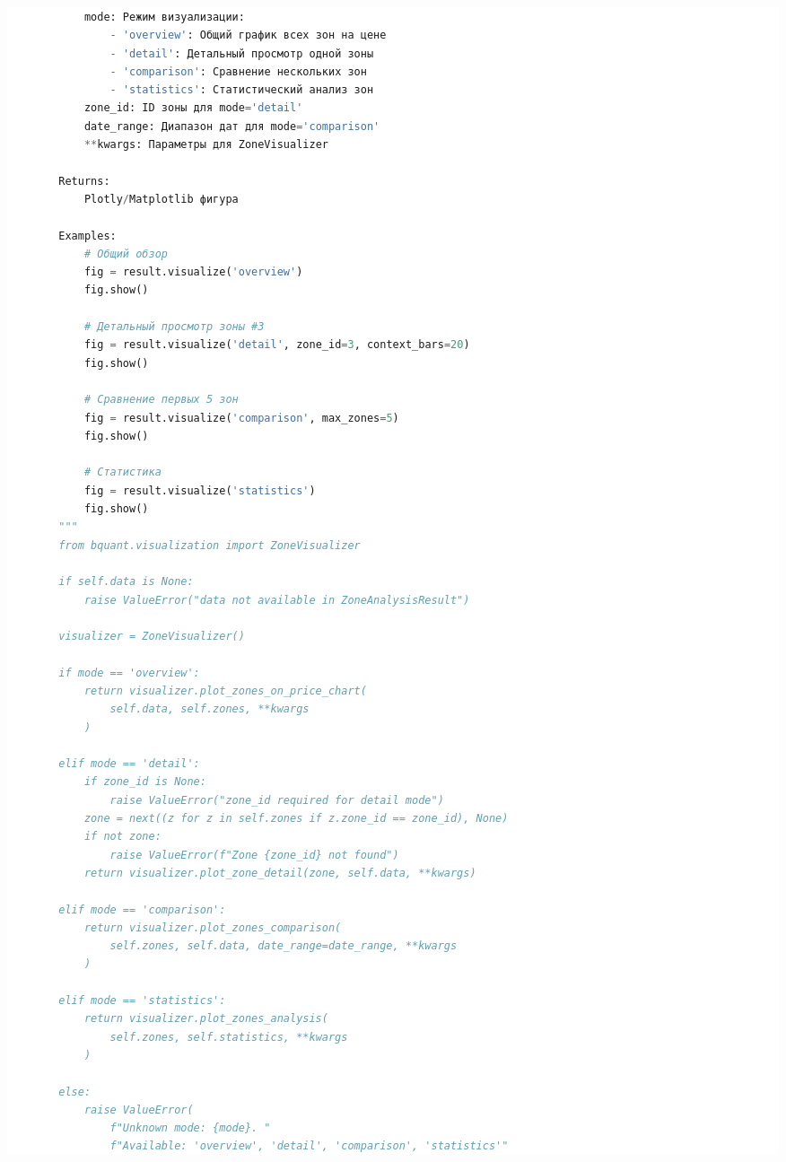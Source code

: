 ```python
            mode: Режим визуализации:
                - 'overview': Общий график всех зон на цене
                - 'detail': Детальный просмотр одной зоны
                - 'comparison': Сравнение нескольких зон
                - 'statistics': Статистический анализ зон
            zone_id: ID зоны для mode='detail'
            date_range: Диапазон дат для mode='comparison'
            **kwargs: Параметры для ZoneVisualizer
            
        Returns:
            Plotly/Matplotlib фигура
            
        Examples:
            # Общий обзор
            fig = result.visualize('overview')
            fig.show()
            
            # Детальный просмотр зоны #3
            fig = result.visualize('detail', zone_id=3, context_bars=20)
            fig.show()
            
            # Сравнение первых 5 зон
            fig = result.visualize('comparison', max_zones=5)
            fig.show()
            
            # Статистика
            fig = result.visualize('statistics')
            fig.show()
        """
        from bquant.visualization import ZoneVisualizer
        
        if self.data is None:
            raise ValueError("data not available in ZoneAnalysisResult")
        
        visualizer = ZoneVisualizer()
        
        if mode == 'overview':
            return visualizer.plot_zones_on_price_chart(
                self.data, self.zones, **kwargs
            )
        
        elif mode == 'detail':
            if zone_id is None:
                raise ValueError("zone_id required for detail mode")
            zone = next((z for z in self.zones if z.zone_id == zone_id), None)
            if not zone:
                raise ValueError(f"Zone {zone_id} not found")
            return visualizer.plot_zone_detail(zone, self.data, **kwargs)
        
        elif mode == 'comparison':
            return visualizer.plot_zones_comparison(
                self.zones, self.data, date_range=date_range, **kwargs
            )
        
        elif mode == 'statistics':
            return visualizer.plot_zones_analysis(
                self.zones, self.statistics, **kwargs
            )
        
        else:
            raise ValueError(
                f"Unknown mode: {mode}. "
                f"Available: 'overview', 'detail', 'comparison', 'statistics'"
```